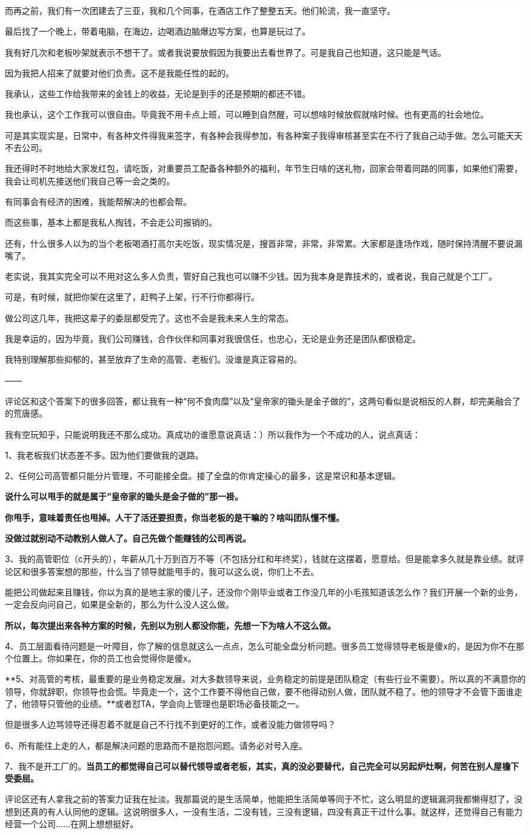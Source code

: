 而再之前，我们有一次团建去了三亚，我和几个同事，在酒店工作了整整五天。他们轮流，我一直坚守。

最后找了一个晚上，带着电脑，在海边，边喝酒边脑爆边写方案，也算是玩过了。

我有好几次和老板吵架就表示不想干了。或者我说要放假因为我要出去看世界了。可是我自己也知道，这只能是气话。

因为我把人招来了就要对他们负责。这不是我能任性的起的。

我承认，这些工作给我带来的金钱上的收益，无论是到手的还是预期的都还不错。

我也承认，这个工作我可以很自由。毕竟我不用卡点上班，可以睡到自然醒，可以想啥时候放假就啥时候。也有更高的社会地位。

可是其实现实是，日常中，有各种文件得我来签字，有各种会我得参加，有各种案子我得审核甚至实在不行了我自己动手做。怎么可能天天不去公司。

我还得时不时地给大家发红包，请吃饭，对重要员工配备各种额外的福利，年节生日啥的送礼物，回家会带着同路的同事，如果他们需要，我会让司机先接送他们我自己等一会之类的。

有同事会有经济的困难，我能帮解决的也都会帮。

而这些事，基本上都是我私人掏钱，不会走公司报销的。

还有，什么很多人以为的当个老板喝酒打高尔夫吃饭，现实情况是，搜首非常，非常，非常累。大家都是逢场作戏，随时保持清醒不要说漏嘴了。

老实说，我其实完全可以不用对这么多人负责，管好自己我也可以赚不少钱。因为我本身是靠技术的，或者说，我自己就是个工厂。

可是，有时候，就把你架在这里了，赶鸭子上架，行不行你都得行。

做公司这几年，我把这辈子的委屈都受完了。这也不会是我未来人生的常态。

我是幸运的，因为毕竟，我们公司赚钱，合作伙伴和同事对我很信任，也忠心，无论是业务还是团队都很稳定。

我特别理解那些抑郁的，甚至放弃了生命的高管、老板们。没谁是真正容易的。

——

评论区和这个答案下的很多回答，都让我有一种“何不食肉糜”以及“皇帝家的锄头是金子做的”，这两句看似是说相反的人群，却完美融合了的荒唐感。

我有空玩知乎，只能说明我还不那么成功。真成功的谁愿意说真话：）所以我作为一个不成功的人，说点真话：

1、我老板我们状态差不多。因为他们要做我的退路。

2、任何公司高管都只能分片管理，不可能接全盘。接了全盘的你肯定操心的最多，这是常识和基本逻辑。

**说什么可以甩手的就是属于“皇帝家的锄头是金子做的”那一褂。**

**你甩手，意味着责任也甩掉。人干了活还要担责，你当老板的是干嘛的？啥叫团队懂不懂。**

**没做过就别动不动教别人做人了。自己先做个能赚钱的公司再说。**

3、我的高管职位（c开头的），年薪从几十万到百万不等（不包括分红和年终奖），钱就在这摆着，愿意给。但是能拿多久就是靠业绩。就评论区和很多答案想的那些，什么当了领导就能甩手的，我可以这么说，你们上不去。

能把公司做起来且赚钱，你以为真的是地主家的傻儿子，还没你个刚毕业或者工作没几年的小毛孩知道该怎么作？我们开展一个新的业务，一定会反向问自己，如果是全新的，那么为什么没人这么做。

**所以，每次提出来各种方案的时候，先别以为别人都没你能，先想一下为啥人不这么做。**

4、员工层面看待问题是一叶障目，你了解的信息就这么一点点，怎么可能全盘分析问题。很多员工觉得领导老板是傻x的，是因为你不在那个位置上。你如果在，你的员工也会觉得你是傻x。

**5、对高管的考核，最重要的是业务稳定发展。对大多数领导来说，业务稳定的前提是团队稳定（有些行业不需要）。所以真的不满意你的领导，你就辞职，你领导也会慌。毕竟走一个，这个工作要不得他自己做，要不他得动别人做，团队就不稳了。他的领导才不会管下面谁走了，他领导只管他的业绩。**或者怼TA，学会向上管理也是职场必备技能之一。

但是很多人边骂领导还得忍着不就是自己不行找不到更好的工作，或者没能力做领导吗？

6、所有能往上走的人，都是解决问题的思路而不是抱怨问题。请务必对号入座。

7、我不是开工厂的。**当员工的都觉得自己可以替代领导或者老板，其实，真的没必要替代，自己完全可以另起炉灶啊，何苦在别人屋檐下受委屈。**

评论区还有人拿我之前的答案力证我在扯淡。我那篇说的是生活简单，他能把生活简单等同于不忙，这么明显的逻辑漏洞我都懒得怼了，没想到还真的有人认同他的逻辑。这说明很多人，一没有生活，二没有钱，三没有逻辑，四没有真正干过什么事。就这样，还觉得自己有能力经营一个公司……在网上想想挺好。